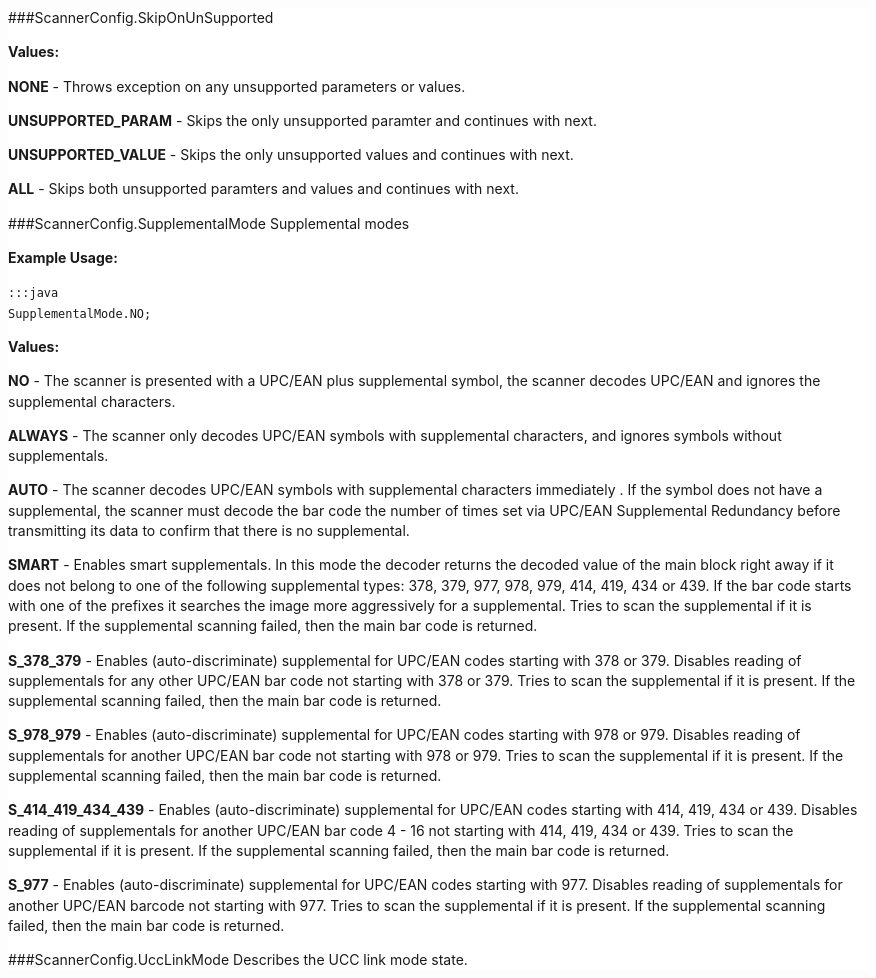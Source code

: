 ###ScannerConfig.SkipOnUnSupported

**Values:**

**NONE** - Throws exception on any unsupported parameters or values.

**UNSUPPORTED_PARAM** - Skips the only unsupported paramter and continues with next.

**UNSUPPORTED_VALUE** - Skips the only unsupported values and continues with next.

**ALL** - Skips both unsupported paramters and values and continues with next.

###ScannerConfig.SupplementalMode
Supplemental modes

**Example Usage:**

    :::java
    SupplementalMode.NO;

**Values:**

**NO** - The scanner is presented with a UPC/EAN plus supplemental symbol, the scanner decodes UPC/EAN and ignores the supplemental characters.

**ALWAYS** - The scanner only decodes UPC/EAN symbols with supplemental characters, and ignores symbols without supplementals.

**AUTO** - The scanner decodes UPC/EAN symbols with supplemental characters immediately . If the symbol does not have a supplemental, the scanner must decode the bar code the number of times set via UPC/EAN Supplemental Redundancy before transmitting its data to confirm that there is no supplemental.

**SMART** - Enables smart supplementals. In this mode the decoder returns the decoded value of the main block right away if it does not belong to one of the following supplemental types: 378, 379, 977, 978, 979, 414, 419, 434 or 439. If the bar code starts with one of the prefixes it searches the image more aggressively for a supplemental. Tries to scan the supplemental if it is present. If the supplemental scanning failed, then the main bar code is returned.

**S_378_379** - Enables (auto-discriminate) supplemental for UPC/EAN codes starting with 378 or 379. Disables reading of supplementals for any other UPC/EAN bar code not starting with 378 or 379. Tries to scan the supplemental if it is present. If the supplemental scanning failed, then the main bar code is returned.

**S_978_979** - Enables (auto-discriminate) supplemental for UPC/EAN codes starting with 978 or 979. Disables reading of supplementals for another UPC/EAN bar code not starting with 978 or 979. Tries to scan the supplemental if it is present. If the supplemental scanning failed, then the main bar code is returned.

**S_414_419_434_439** - Enables (auto-discriminate) supplemental for UPC/EAN codes starting with 414, 419, 434 or 439. Disables reading of supplementals for another UPC/EAN bar code 4 - 16 not starting with 414, 419, 434 or 439. Tries to scan the supplemental if it is present. If the supplemental scanning failed, then the main bar code is returned.

**S_977** - Enables (auto-discriminate) supplemental for UPC/EAN codes starting with 977. Disables reading of supplementals for another UPC/EAN barcode not starting with 977. Tries to scan the supplemental if it is present. If the supplemental scanning failed, then the main bar code is returned.

###ScannerConfig.UccLinkMode
Describes the UCC link mode state.
